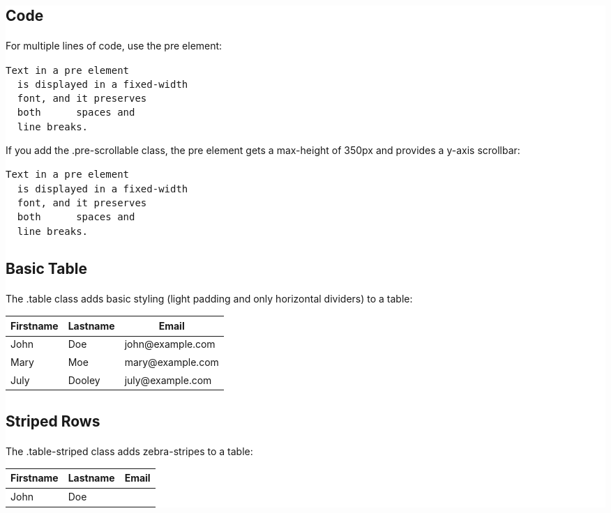<div class="container">
  <h2>Code</h2>    
     
  <p>For multiple lines of code, use the pre element:</p>
  <pre>Text in a pre element
  is displayed in a fixed-width
  font, and it preserves
  both      spaces and
  line breaks.</pre>

  <p>If you add the .pre-scrollable class, the pre element gets a max-height of 350px and provides a y-axis scrollbar:</p>
  <pre class="pre-scrollable">Text in a pre element
  is displayed in a fixed-width
  font, and it preserves
  both      spaces and
  line breaks.</pre>
</div>

<div class="container">
  <h2>Basic Table</h2>
  <p>The .table class adds basic styling (light padding and only horizontal dividers) to a table:</p>            
  <table class="table">
    <thead>
      <tr>
        <th>Firstname</th>
        <th>Lastname</th>
        <th>Email</th>
      </tr>
    </thead>
    <tbody>
      <tr>
        <td>John</td>
        <td>Doe</td>
        <td>john@example.com</td>
      </tr>
      <tr>
        <td>Mary</td>
        <td>Moe</td>
        <td>mary@example.com</td>
      </tr>
      <tr>
        <td>July</td>
        <td>Dooley</td>
        <td>july@example.com</td>
      </tr>
    </tbody>
  </table>
</div>

<div class="container">
  <h2>Striped Rows</h2>
  <p>The .table-striped class adds zebra-stripes to a table:</p>            
  <table class="table table-striped">
    <thead>
      <tr>
        <th>Firstname</th>
        <th>Lastname</th>
        <th>Email</th>
      </tr>
    </thead>
    <tbody>
      <tr>
        <td>John</td>
        <td>Doe</td>